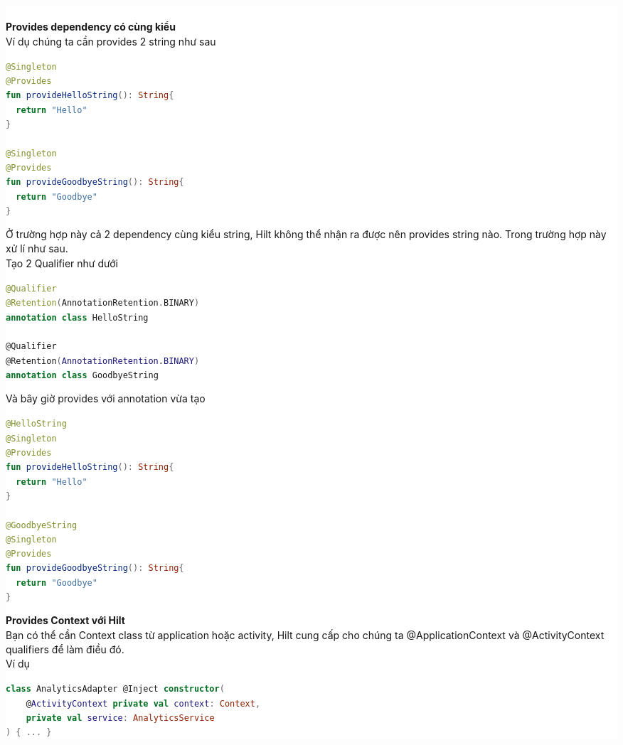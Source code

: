 <br>__Provides dependency có cùng kiểu__
<br>Ví dụ chúng ta cần provides 2 string như sau
```kotlin
@Singleton
@Provides
fun provideHelloString(): String{
  return "Hello"
}

@Singleton
@Provides
fun provideGoodbyeString(): String{
  return "Goodbye"
}
```
Ở trường hợp này cả 2 dependency cùng kiểu string, Hilt không thể nhận ra được nên provides string nào. Trong trường hợp này xử lí như sau. 
<br>Tạo 2 Qualifier như dưới
```kotlin
@Qualifier
@Retention(AnnotationRetention.BINARY)
annotation class HelloString

@Qualifier
@Retention(AnnotationRetention.BINARY)
annotation class GoodbyeString
```
Và bây giờ provides với annotation vừa tạo
```kotlin
@HelloString
@Singleton
@Provides
fun provideHelloString(): String{
  return "Hello"
}

@GoodbyeString
@Singleton
@Provides
fun provideGoodbyeString(): String{
  return "Goodbye"
}
```

__Provides Context với Hilt__
<br>Bạn có thể cần Context class từ application hoặc activity, Hilt cung cấp cho chúng ta @ApplicationContext và @ActivityContext qualifiers để làm điều đó.
<br>Ví dụ
```kotlin
class AnalyticsAdapter @Inject constructor(
    @ActivityContext private val context: Context,
    private val service: AnalyticsService
) { ... }
```
